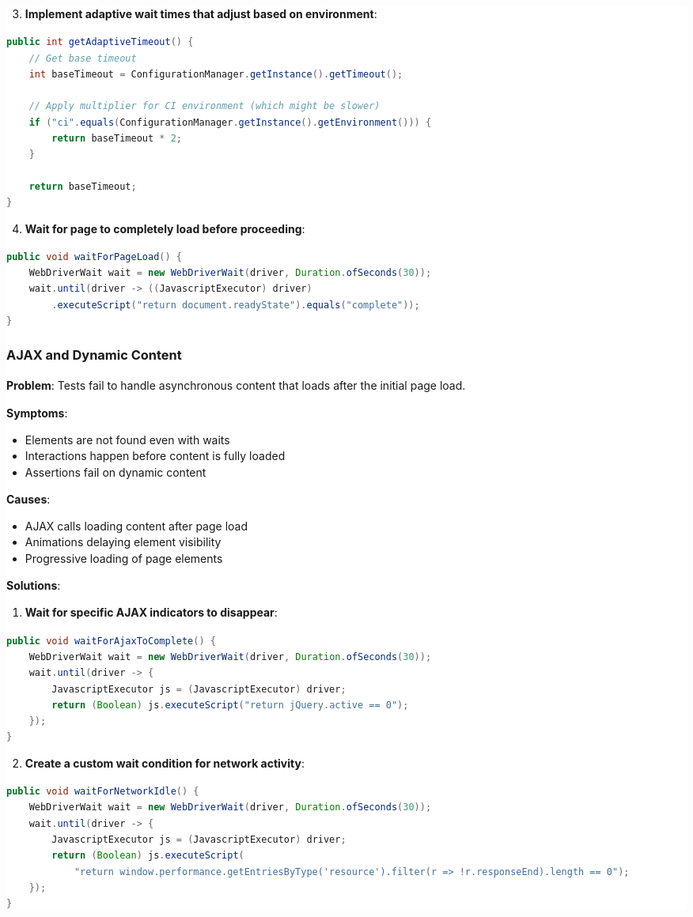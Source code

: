 3. **Implement adaptive wait times that adjust based on environment**:
```java
public int getAdaptiveTimeout() {
    // Get base timeout
    int baseTimeout = ConfigurationManager.getInstance().getTimeout();
    
    // Apply multiplier for CI environment (which might be slower)
    if ("ci".equals(ConfigurationManager.getInstance().getEnvironment())) {
        return baseTimeout * 2;
    }
    
    return baseTimeout;
}
```

4. **Wait for page to completely load before proceeding**:
```java
public void waitForPageLoad() {
    WebDriverWait wait = new WebDriverWait(driver, Duration.ofSeconds(30));
    wait.until(driver -> ((JavascriptExecutor) driver)
        .executeScript("return document.readyState").equals("complete"));
}
```

### AJAX and Dynamic Content

**Problem**: Tests fail to handle asynchronous content that loads after the initial page load.

**Symptoms**:
- Elements are not found even with waits
- Interactions happen before content is fully loaded
- Assertions fail on dynamic content

**Causes**:
- AJAX calls loading content after page load
- Animations delaying element visibility
- Progressive loading of page elements

**Solutions**:

1. **Wait for specific AJAX indicators to disappear**:
```java
public void waitForAjaxToComplete() {
    WebDriverWait wait = new WebDriverWait(driver, Duration.ofSeconds(30));
    wait.until(driver -> {
        JavascriptExecutor js = (JavascriptExecutor) driver;
        return (Boolean) js.executeScript("return jQuery.active == 0");
    });
}
```

2. **Create a custom wait condition for network activity**:
```java
public void waitForNetworkIdle() {
    WebDriverWait wait = new WebDriverWait(driver, Duration.ofSeconds(30));
    wait.until(driver -> {
        JavascriptExecutor js = (JavascriptExecutor) driver;
        return (Boolean) js.executeScript(
            "return window.performance.getEntriesByType('resource').filter(r => !r.responseEnd).length == 0");
    });
}
```
